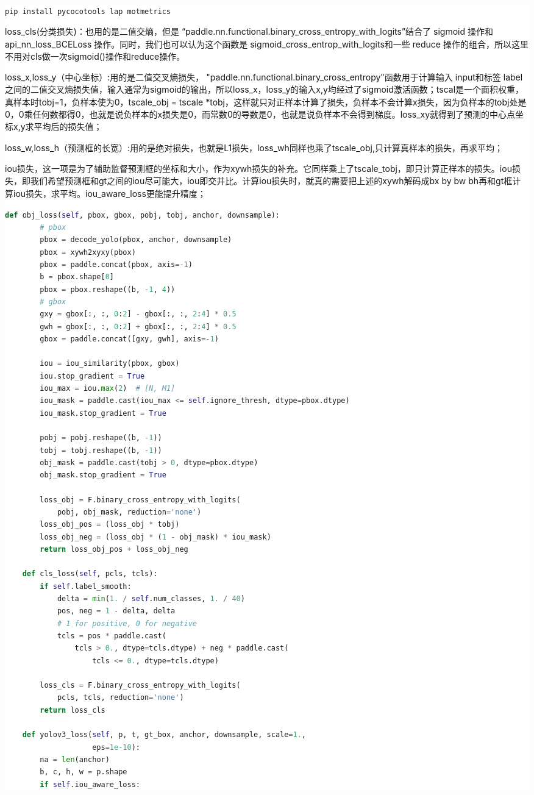 ```pip install pycocotools lap motmetrics```

loss_cls(分类损失)：也用的是二值交熵，但是 “paddle.nn.functional.binary_cross_entropy_with_logits”结合了 sigmoid 操作和 api_nn_loss_BCELoss 操作。同时，我们也可以认为这个函数是 sigmoid_cross_entrop_with_logits和一些 reduce 操作的组合，所以这里不用对cls做一次sigmoid()操作和reduce操作。

loss_x,loss_y（中心坐标）:用的是二值交叉熵损失， "paddle.nn.functional.binary_cross_entropy"函数用于计算输入 input和标签 label 之间的二值交叉熵损失值，输入通常为sigmoid的输出，所以loss_x，loss_y的输入x,y均经过了sigmoid激活函数；tscal是一个面积权重，真样本时tobj=1，负样本使为0，tscale_obj = tscale *tobj，这样就只对正样本计算了损失，负样本不会计算x损失，因为负样本的tobj处是0，0乘任何数都得0，也就是说负样本的x损失是0，而常数0的导数是0，也就是说负样本不会得到梯度。loss_xy就得到了预测的中心点坐标x,y求平均后的损失值；

loss_w,loss_h（预测框的长宽）:用的是绝对损失，也就是L1损失，loss_wh同样也乘了tscale_obj,只计算真样本的损失，再求平均；

iou损失，这一项是为了辅助监督预测框的坐标和大小，作为xywh损失的补充。它同样乘上了tscale_tobj，即只计算正样本的损失。iou损失，即我们希望预测框和gt之间的iou尽可能大，iou即交并比。计算iou损失时，就真的需要把上述的xywh解码成bx by bw bh再和gt框计算iou损失，求平均。iou_aware_loss更能提升精度；

```python
def obj_loss(self, pbox, gbox, pobj, tobj, anchor, downsample):
        # pbox
        pbox = decode_yolo(pbox, anchor, downsample)
        pbox = xywh2xyxy(pbox)
        pbox = paddle.concat(pbox, axis=-1)
        b = pbox.shape[0]
        pbox = pbox.reshape((b, -1, 4))
        # gbox
        gxy = gbox[:, :, 0:2] - gbox[:, :, 2:4] * 0.5
        gwh = gbox[:, :, 0:2] + gbox[:, :, 2:4] * 0.5
        gbox = paddle.concat([gxy, gwh], axis=-1)

        iou = iou_similarity(pbox, gbox)
        iou.stop_gradient = True
        iou_max = iou.max(2)  # [N, M1]
        iou_mask = paddle.cast(iou_max <= self.ignore_thresh, dtype=pbox.dtype)
        iou_mask.stop_gradient = True

        pobj = pobj.reshape((b, -1))
        tobj = tobj.reshape((b, -1))
        obj_mask = paddle.cast(tobj > 0, dtype=pbox.dtype)
        obj_mask.stop_gradient = True

        loss_obj = F.binary_cross_entropy_with_logits(
            pobj, obj_mask, reduction='none')
        loss_obj_pos = (loss_obj * tobj)
        loss_obj_neg = (loss_obj * (1 - obj_mask) * iou_mask)
        return loss_obj_pos + loss_obj_neg

    def cls_loss(self, pcls, tcls):
        if self.label_smooth:
            delta = min(1. / self.num_classes, 1. / 40)
            pos, neg = 1 - delta, delta
            # 1 for positive, 0 for negative
            tcls = pos * paddle.cast(
                tcls > 0., dtype=tcls.dtype) + neg * paddle.cast(
                    tcls <= 0., dtype=tcls.dtype)

        loss_cls = F.binary_cross_entropy_with_logits(
            pcls, tcls, reduction='none')
        return loss_cls

    def yolov3_loss(self, p, t, gt_box, anchor, downsample, scale=1.,
                    eps=1e-10):
        na = len(anchor)
        b, c, h, w = p.shape
        if self.iou_aware_loss:
```
